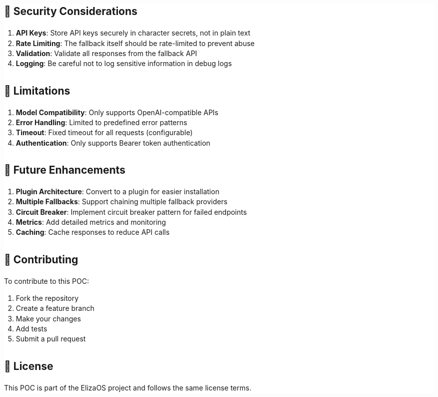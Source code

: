 ## 🔐 Security Considerations

1. **API Keys**: Store API keys securely in character secrets, not in plain text
2. **Rate Limiting**: The fallback itself should be rate-limited to prevent abuse
3. **Validation**: Validate all responses from the fallback API
4. **Logging**: Be careful not to log sensitive information in debug logs

## 🚧 Limitations

1. **Model Compatibility**: Only supports OpenAI-compatible APIs
2. **Error Handling**: Limited to predefined error patterns
3. **Timeout**: Fixed timeout for all requests (configurable)
4. **Authentication**: Only supports Bearer token authentication

## 🎯 Future Enhancements

1. **Plugin Architecture**: Convert to a plugin for easier installation
2. **Multiple Fallbacks**: Support chaining multiple fallback providers
3. **Circuit Breaker**: Implement circuit breaker pattern for failed endpoints
4. **Metrics**: Add detailed metrics and monitoring
5. **Caching**: Cache responses to reduce API calls

## 📝 Contributing

To contribute to this POC:

1. Fork the repository
2. Create a feature branch
3. Make your changes
4. Add tests
5. Submit a pull request

## 📄 License

This POC is part of the ElizaOS project and follows the same license terms.